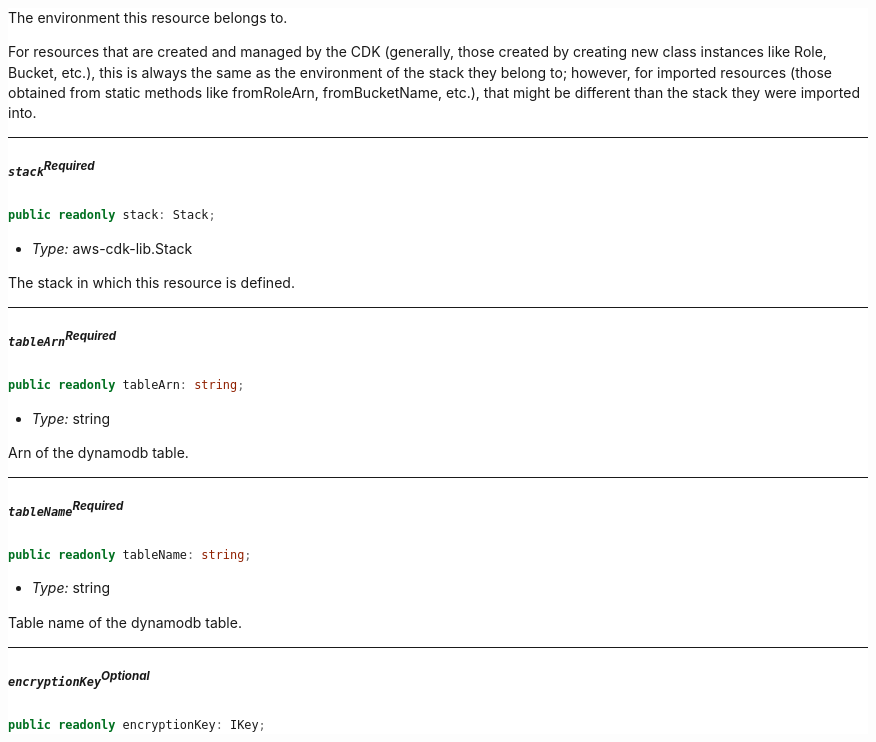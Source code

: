 The environment this resource belongs to.

For resources that are created and managed by the CDK
(generally, those created by creating new class instances like Role, Bucket, etc.),
this is always the same as the environment of the stack they belong to;
however, for imported resources
(those obtained from static methods like fromRoleArn, fromBucketName, etc.),
that might be different than the stack they were imported into.

---

##### `stack`<sup>Required</sup> <a name="stack" id="cdk-compliant-dynamodb.CompliantDynamoDb.property.stack"></a>

```typescript
public readonly stack: Stack;
```

- *Type:* aws-cdk-lib.Stack

The stack in which this resource is defined.

---

##### `tableArn`<sup>Required</sup> <a name="tableArn" id="cdk-compliant-dynamodb.CompliantDynamoDb.property.tableArn"></a>

```typescript
public readonly tableArn: string;
```

- *Type:* string

Arn of the dynamodb table.

---

##### `tableName`<sup>Required</sup> <a name="tableName" id="cdk-compliant-dynamodb.CompliantDynamoDb.property.tableName"></a>

```typescript
public readonly tableName: string;
```

- *Type:* string

Table name of the dynamodb table.

---

##### `encryptionKey`<sup>Optional</sup> <a name="encryptionKey" id="cdk-compliant-dynamodb.CompliantDynamoDb.property.encryptionKey"></a>

```typescript
public readonly encryptionKey: IKey;
```
